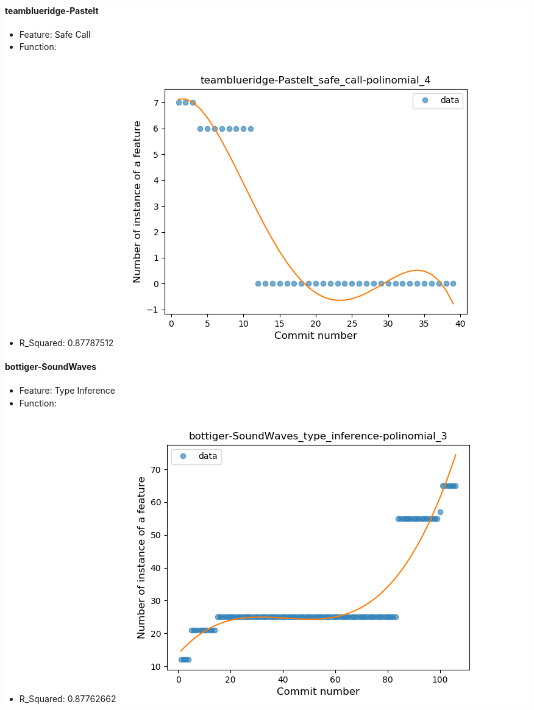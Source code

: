 #### teamblueridge-PasteIt
* Feature: Safe Call
* Function: ![equation](http://latex.codecogs.com/svg.latex?-5.2e-05x%5E4%20&plus;%200.004124x%5E3%20&plus;-0.092738x%5E2%20&plus;%200.25958x%20&plus;%206.955794)
* R_Squared: 0.87787512
 ![teamblueridge-PasteIt](../plots/teamblueridge-PasteIt_safe_call_T11_4.png)

#### bottiger-SoundWaves
* Feature: Type Inference
* Function: ![equation](http://latex.codecogs.com/svg.latex?('0.000192x%5E3%20&plus;-0.023481x%5E2%20&plus;%200.906924x%20&plus;%2013.71942',))
* R_Squared: 0.87762662
 ![bottiger-SoundWaves](../plots/bottiger-SoundWaves_type_inference_T11_3.png)
